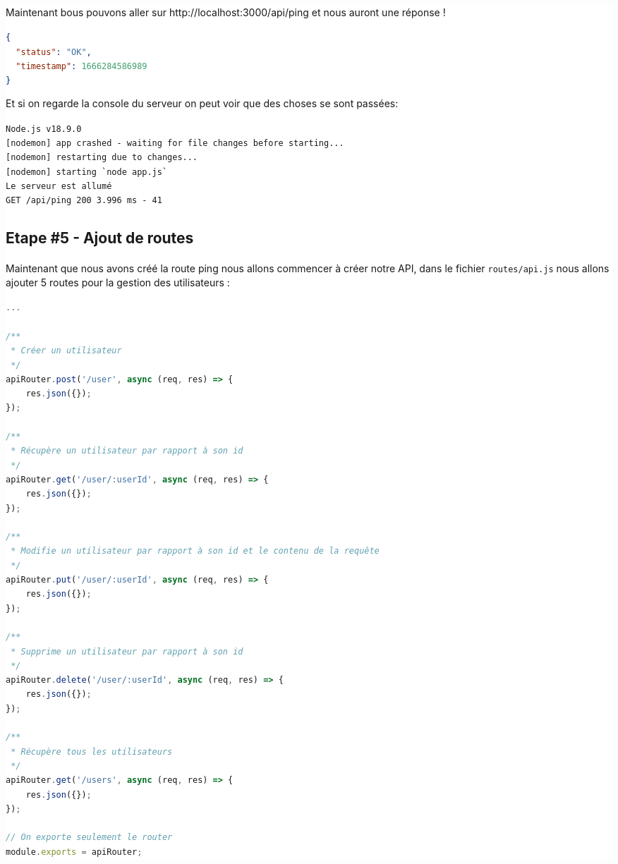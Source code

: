 Maintenant bous pouvons aller sur http://localhost:3000/api/ping et nous auront une réponse !

```json
{
  "status": "OK",
  "timestamp": 1666284586989
}
```

Et si on regarde la console du serveur on peut voir que des choses se sont passées:

```log
Node.js v18.9.0
[nodemon] app crashed - waiting for file changes before starting...
[nodemon] restarting due to changes...
[nodemon] starting `node app.js`
Le serveur est allumé
GET /api/ping 200 3.996 ms - 41
```

## Etape #5 - Ajout de routes

Maintenant que nous avons créé la route ping nous allons commencer à créer notre API, dans le fichier `routes/api.js` nous allons ajouter 5 routes pour la gestion des utilisateurs :

```javascript
...

/**
 * Créer un utilisateur
 */
apiRouter.post('/user', async (req, res) => {
    res.json({});
});

/**
 * Récupère un utilisateur par rapport à son id
 */
apiRouter.get('/user/:userId', async (req, res) => {
    res.json({});
});

/**
 * Modifie un utilisateur par rapport à son id et le contenu de la requête
 */
apiRouter.put('/user/:userId', async (req, res) => {
    res.json({});
});

/**
 * Supprime un utilisateur par rapport à son id
 */
apiRouter.delete('/user/:userId', async (req, res) => {
    res.json({});
});

/**
 * Récupère tous les utilisateurs
 */
apiRouter.get('/users', async (req, res) => {
    res.json({});
});

// On exporte seulement le router
module.exports = apiRouter;
```
